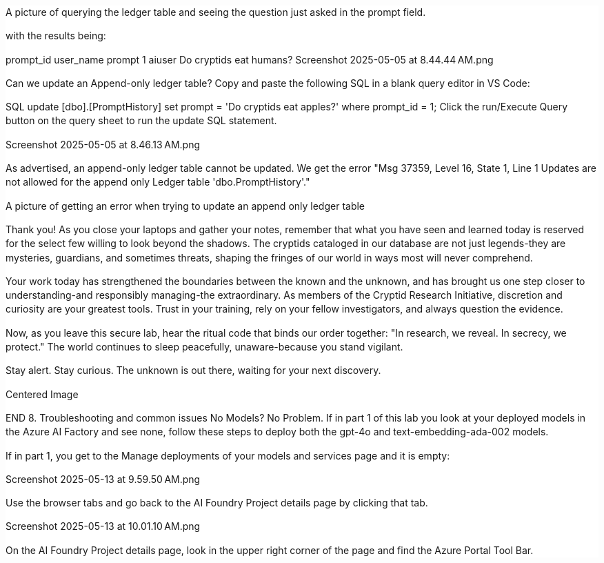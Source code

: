 A picture of querying the ledger table and seeing the question just asked in the prompt field.

with the results being:

prompt_id	user_name	prompt
1	aiuser	Do cryptids eat humans?
Screenshot 2025-05-05 at 8.44.44 AM.png

Can we update an Append-only ledger table? Copy and paste the following SQL in a blank query editor in VS Code:

SQL
update [dbo].[PromptHistory]
set prompt = 'Do cryptids eat apples?' 
where prompt_id = 1;
Click the run/Execute Query button on the query sheet to run the update SQL statement.

Screenshot 2025-05-05 at 8.46.13 AM.png

As advertised, an append-only ledger table cannot be updated. We get the error "Msg 37359, Level 16, State 1, Line 1 Updates are not allowed for the append only Ledger table 'dbo.PromptHistory'."

A picture of getting an error when trying to update an append only ledger table

Thank you!
As you close your laptops and gather your notes, remember that what you have seen and learned today is reserved for the select few willing to look beyond the shadows. The cryptids cataloged in our database are not just legends-they are mysteries, guardians, and sometimes threats, shaping the fringes of our world in ways most will never comprehend.

Your work today has strengthened the boundaries between the known and the unknown, and has brought us one step closer to understanding-and responsibly managing-the extraordinary. As members of the Cryptid Research Initiative, discretion and curiosity are your greatest tools. Trust in your training, rely on your fellow investigators, and always question the evidence.

Now, as you leave this secure lab, hear the ritual code that binds our order together: "In research, we reveal. In secrecy, we protect." The world continues to sleep peacefully, unaware-because you stand vigilant.

Stay alert. Stay curious. The unknown is out there, waiting for your next discovery.

Centered Image

END
8. Troubleshooting and common issues
No Models? No Problem.
If in part 1 of this lab you look at your deployed models in the Azure AI Factory and see none, follow these steps to deploy both the gpt-4o and text-embedding-ada-002 models.

If in part 1, you get to the Manage deployments of your models and services page and it is empty:

Screenshot 2025-05-13 at 9.59.50 AM.png

Use the browser tabs and go back to the AI Foundry Project details page by clicking that tab.

Screenshot 2025-05-13 at 10.01.10 AM.png

On the AI Foundry Project details page, look in the upper right corner of the page and find the Azure Portal Tool Bar.
